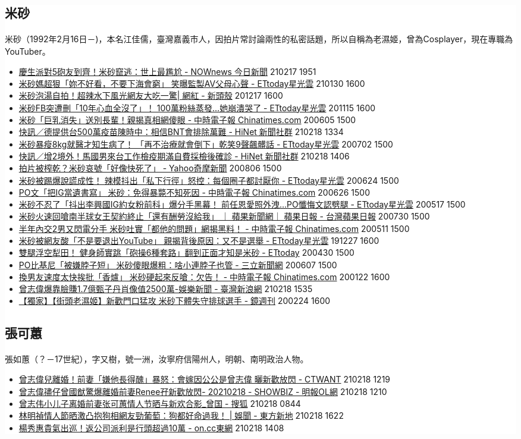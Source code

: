 ## 米砂

米砂（1992年2月16日－)，本名江佳儒，臺灣嘉義市人，因拍片常討論兩性的私密話題，所以自稱為老濕姬，曾為Cosplayer，現在專職為YouTuber。
- [慶生派對5砲友到齊！米砂竄逃：世上最尷尬 - NOWnews 今日新聞](https://www.nownews.com/news/5191094 "慶生派對5砲友到齊！米砂竄逃：世上最尷尬 - NOWnews 今日新聞") 210217 1951
- [米砂媽超狠「妳不好看，不要下海會窮」 笑曝監製AV父母心聲 - ETtoday星光雲](https://star.ettoday.net/news/1910726 "米砂媽超狠「妳不好看，不要下海會窮」 笑曝監製AV父母心聲 - ETtoday星光雲") 210130 1600
- [米砂泡湯自拍！超辣水下風光網友大吃一驚| 網紅 - 新頭殼](https://newtalk.tw/news/view/2020-12-17/510200 "米砂泡湯自拍！超辣水下風光網友大吃一驚| 網紅 - 新頭殼") 201217 1600
- [米砂FB突遭刪「10年心血全沒了」！ 100萬粉絲蒸發…她崩潰哭了 - ETtoday星光雲](https://star.ettoday.net/news/1854612 "米砂FB突遭刪「10年心血全沒了」！ 100萬粉絲蒸發…她崩潰哭了 - ETtoday星光雲") 201115 1600
- [米砂「巨乳消失」送別長輩！親揭真相網傻眼 - 中時電子報 Chinatimes.com](https://www.chinatimes.com/realtimenews/20200605002903-260404 "米砂「巨乳消失」送別長輩！親揭真相網傻眼 - 中時電子報 Chinatimes.com") 200605 1500
- [快訊／德提供台500萬疫苗陳時中：相信BNT會排除萬難 - HiNet 新聞社群](https://times.hinet.net/news/23228317 "快訊／德提供台500萬疫苗陳時中：相信BNT會排除萬難 - HiNet 新聞社群") 210218 1334
- [米砂暴瘦8kg就醫才知生病了！ 「再不治療就會倒下」乾笑9聲飆髒話 - ETtoday星光雲](https://star.ettoday.net/news/1751038 "米砂暴瘦8kg就醫才知生病了！ 「再不治療就會倒下」乾笑9聲飆髒話 - ETtoday星光雲") 200702 1500
- [快訊／增2境外！馬國男來台工作檢疫期滿自費採檢後確診 - HiNet 新聞社群](https://times.hinet.net/news/23228316 "快訊／增2境外！馬國男來台工作檢疫期滿自費採檢後確診 - HiNet 新聞社群") 210218 1406
- [拍片被榨乾？米砂哀號「好像快死了」 - Yahoo奇摩新聞](https://tw.news.yahoo.com/%E6%8B%8D%E7%89%87%E8%A2%AB%E6%A6%A8%E4%B9%BE-%E7%B1%B3%E7%A0%82%E5%93%80%E8%99%9F-%E5%A5%BD%E5%83%8F%E5%BF%AB%E6%AD%BB%E4%BA%86-083005513.html "拍片被榨乾？米砂哀號「好像快死了」 - Yahoo奇摩新聞") 200806 1500
- [米砂被踢爆說謊成性！ 辣模抖出「私下行徑」怒控：每個圈子都討厭你 - ETtoday星光雲](https://star.ettoday.net/news/1745834 "米砂被踢爆說謊成性！ 辣模抖出「私下行徑」怒控：每個圈子都討厭你 - ETtoday星光雲") 200624 1500
- [PO文「把IG當遺書寫」 米砂：免得暴斃不知死因 - 中時電子報 Chinatimes.com](https://www.chinatimes.com/realtimenews/20200626001430-260404 "PO文「把IG當遺書寫」 米砂：免得暴斃不知死因 - 中時電子報 Chinatimes.com") 200626 1500
- [米砂不忍了「抖出李興國IG約女粉前科」爆分手黑幕！ 前任恩愛照外洩…PO懺悔文認劈腿 - ETtoday星光雲](https://star.ettoday.net/news/1715980 "米砂不忍了「抖出李興國IG約女粉前科」爆分手黑幕！ 前任恩愛照外洩…PO懺悔文認劈腿 - ETtoday星光雲") 200517 1500
- [米砂火速回嗆南半球女王契約終止「還有酬勞沒給我」 ｜ 蘋果新聞網｜ 蘋果日報 - 台灣蘋果日報](https://tw.appledaily.com/local/20200730/5O3BBRNCSJ4TKMOANZXG52IABA/ "米砂火速回嗆南半球女王契約終止「還有酬勞沒給我」 ｜ 蘋果新聞網｜ 蘋果日報 - 台灣蘋果日報") 200730 1500
- [半年內交2男又閃電分手 米砂吐實「都他的問題」網揭黑料！ - 中時電子報 Chinatimes.com](https://www.chinatimes.com/realtimenews/20200511002644-260404 "半年內交2男又閃電分手 米砂吐實「都他的問題」網揭黑料！ - 中時電子報 Chinatimes.com") 200511 1500
- [米砂被網友酸「不是要退出YouTube」 親揭背後原因：又不是選舉 - ETtoday星光雲](https://star.ettoday.net/news/1612136 "米砂被網友酸「不是要退出YouTube」 親揭背後原因：又不是選舉 - ETtoday星光雲") 191227 1600
- [雙腿浮空犁田！ 健身師實跳「砲操6種套路」翻到正面才知是米砂 - ETtoday](https://www.ettoday.net/dalemon/post/50010 "雙腿浮空犁田！ 健身師實跳「砲操6種套路」翻到正面才知是米砂 - ETtoday") 200430 1500
- [PO比基尼「被嫌脖子短」 米砂傻眼爆粗：啥小連脖子也管 - 三立新聞網](https://star.setn.com/news/757498 "PO比基尼「被嫌脖子短」 米砂傻眼爆粗：啥小連脖子也管 - 三立新聞網") 200607 1500
- [換男友速度太快挨批「香爐」 米砂硬起來反嗆：欠告！ - 中時電子報 Chinatimes.com](https://www.chinatimes.com/realtimenews/20200122002298-260404 "換男友速度太快挨批「香爐」 米砂硬起來反嗆：欠告！ - 中時電子報 Chinatimes.com") 200122 1600
- [曾志偉爆靠臉賺1.7億甄子丹肖像值2500萬-娛樂新聞 - 臺灣新浪網](https://news.sina.com.tw/article/20210218/37657084.html "曾志偉爆靠臉賺1.7億甄子丹肖像值2500萬-娛樂新聞 - 臺灣新浪網") 210218 1535
- [【獨家】【街頭老濕姬】新歡門口猛攻 米砂下體失守排球選手 - 鏡週刊](https://www.mirrormedia.mg/story/20200224ent010/ "【獨家】【街頭老濕姬】新歡門口猛攻 米砂下體失守排球選手 - 鏡週刊") 200224 1600

## 張可蕙

張如蕙（？－17世紀），字又樹，號一洲，汝寧府信陽州人，明朝、南明政治人物。
- [曾志偉兒離婚！前妻「嫌他長得醜」暴怒：會嫁因公公是曾志偉 曬新歡放閃 - CTWANT](https://www.ctwant.com/article/102915 "曾志偉兒離婚！前妻「嫌他長得醜」暴怒：會嫁因公公是曾志偉 曬新歡放閃 - CTWANT") 210218 1219
- [曾志偉孻仔曾國猷驚爆離婚前妻Renee孖新歡放閃- 20210218 - SHOWBIZ - 明報OL網](https://ol.mingpao.com/ldy/showbiz/latest/20210218/1613621131452/%E6%9B%BE%E5%BF%97%E5%81%89%E5%AD%BB%E4%BB%94%E6%9B%BE%E5%9C%8B%E7%8C%B7%E9%A9%9A%E7%88%86%E9%9B%A2%E5%A9%9A-%E5%89%8D%E5%A6%BBrenee%E5%AD%96%E6%96%B0%E6%AD%A1%E6%94%BE%E9%96%83 "曾志偉孻仔曾國猷驚爆離婚前妻Renee孖新歡放閃- 20210218 - SHOWBIZ - 明報OL網") 210218 1210
- [曾志伟小儿子离婚前妻张可蕙情人节晒与新欢合影_曾国 - 搜狐](http://www.sohu.com/a/451198690_114941 "曾志伟小儿子离婚前妻张可蕙情人节晒与新欢合影_曾国 - 搜狐") 210218 0844
- [林明禎情人節晒激凸抱狗相網友勁葡萄：狗都好命過我！ | 娛聞 - 東方新地](https://www.orientalsunday.hk/%E5%A8%9B%E8%81%9E/%E6%9E%97%E6%98%8E%E7%A6%8E-%E6%83%85%E4%BA%BA%E7%AF%80-%E6%BF%80%E5%87%B8-plt-373861/ "林明禎情人節晒激凸抱狗相網友勁葡萄：狗都好命過我！ | 娛聞 - 東方新地") 210218 1622
- [楊秀惠貴氣出巡！返公司派利是行頭超過10萬 - on.cc東網](https://hk.on.cc/hk/bkn/cnt/entertainment/20210218/bkn-20210218140013530-0218_00862_001.html "楊秀惠貴氣出巡！返公司派利是行頭超過10萬 - on.cc東網") 210218 1408